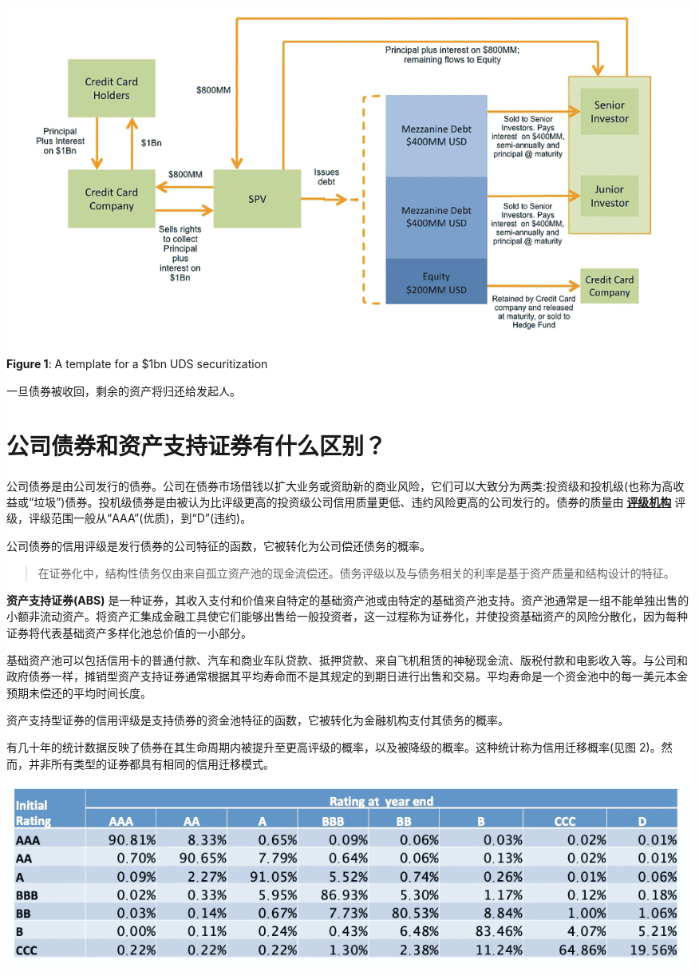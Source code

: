 ![](img/b20c890740c67f3eeb0657a908df0b51.png)

**Figure 1**: A template for a $1bn UDS securitization

一旦债券被收回，剩余的资产将归还给发起人。

# 公司债券和资产支持证券有什么区别？

公司债券是由公司发行的债券。公司在债券市场借钱以扩大业务或资助新的商业风险，它们可以大致分为两类:投资级和投机级(也称为高收益或“垃圾”)债券。投机级债券是由被认为比评级更高的投资级公司信用质量更低、违约风险更高的公司发行的。债券的质量由 [**评级机构**](https://en.wikipedia.org/wiki/Credit_rating_agency) 评级，评级范围一般从“AAA”(优质)，到“D”(违约)。

公司债券的信用评级是发行债券的公司特征的函数，它被转化为公司偿还债务的概率。

> 在证券化中，结构性债务仅由来自孤立资产池的现金流偿还。债务评级以及与债务相关的利率是基于资产质量和结构设计的特征。

**资产支持证券(ABS)** 是一种证券，其收入支付和价值来自特定的基础资产池或由特定的基础资产池支持。资产池通常是一组不能单独出售的小额非流动资产。将资产汇集成金融工具使它们能够出售给一般投资者，这一过程称为证券化，并使投资基础资产的风险分散化，因为每种证券将代表基础资产多样化池总价值的一小部分。

基础资产池可以包括信用卡的普通付款、汽车和商业车队贷款、抵押贷款、来自飞机租赁的神秘现金流、版税付款和电影收入等。与公司和政府债券一样，摊销型资产支持证券通常根据其平均寿命而不是其规定的到期日进行出售和交易。平均寿命是一个资金池中的每一美元本金预期未偿还的平均时间长度。

资产支持型证券的信用评级是支持债券的资金池特征的函数，它被转化为金融机构支付其债务的概率。

有几十年的统计数据反映了债券在其生命周期内被提升至更高评级的概率，以及被降级的概率。这种统计称为信用迁移概率(见图 2)。然而，并非所有类型的证券都具有相同的信用迁移模式。

![](img/6f8ccf2fb813e850d7dfc9c34329465b.png)
